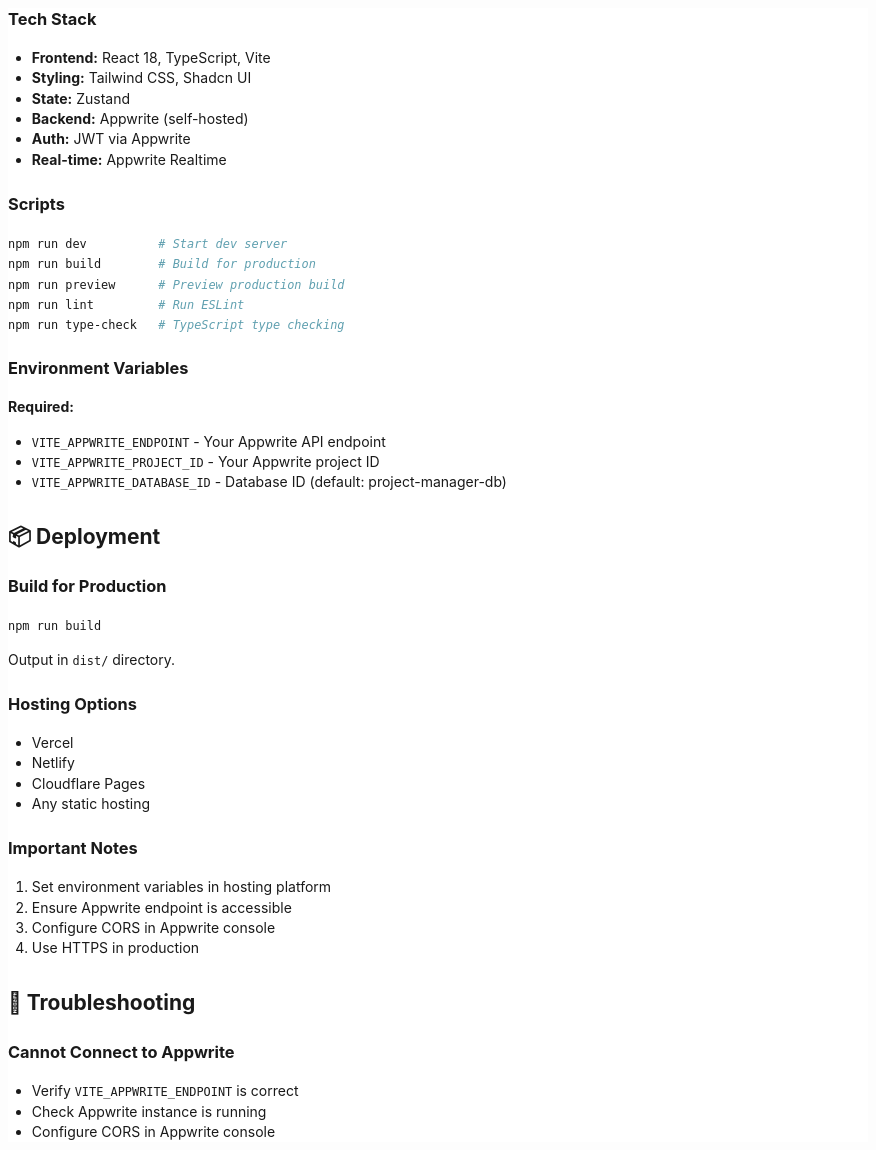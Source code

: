 ### Tech Stack
- **Frontend:** React 18, TypeScript, Vite
- **Styling:** Tailwind CSS, Shadcn UI
- **State:** Zustand
- **Backend:** Appwrite (self-hosted)
- **Auth:** JWT via Appwrite
- **Real-time:** Appwrite Realtime

### Scripts
```bash
npm run dev          # Start dev server
npm run build        # Build for production
npm run preview      # Preview production build
npm run lint         # Run ESLint
npm run type-check   # TypeScript type checking
```

### Environment Variables

**Required:**
- `VITE_APPWRITE_ENDPOINT` - Your Appwrite API endpoint
- `VITE_APPWRITE_PROJECT_ID` - Your Appwrite project ID
- `VITE_APPWRITE_DATABASE_ID` - Database ID (default: project-manager-db)

## 📦 Deployment

### Build for Production
```bash
npm run build
```

Output in `dist/` directory.

### Hosting Options
- Vercel
- Netlify
- Cloudflare Pages
- Any static hosting

### Important Notes
1. Set environment variables in hosting platform
2. Ensure Appwrite endpoint is accessible
3. Configure CORS in Appwrite console
4. Use HTTPS in production

## 🐛 Troubleshooting

### Cannot Connect to Appwrite
- Verify `VITE_APPWRITE_ENDPOINT` is correct
- Check Appwrite instance is running
- Configure CORS in Appwrite console
